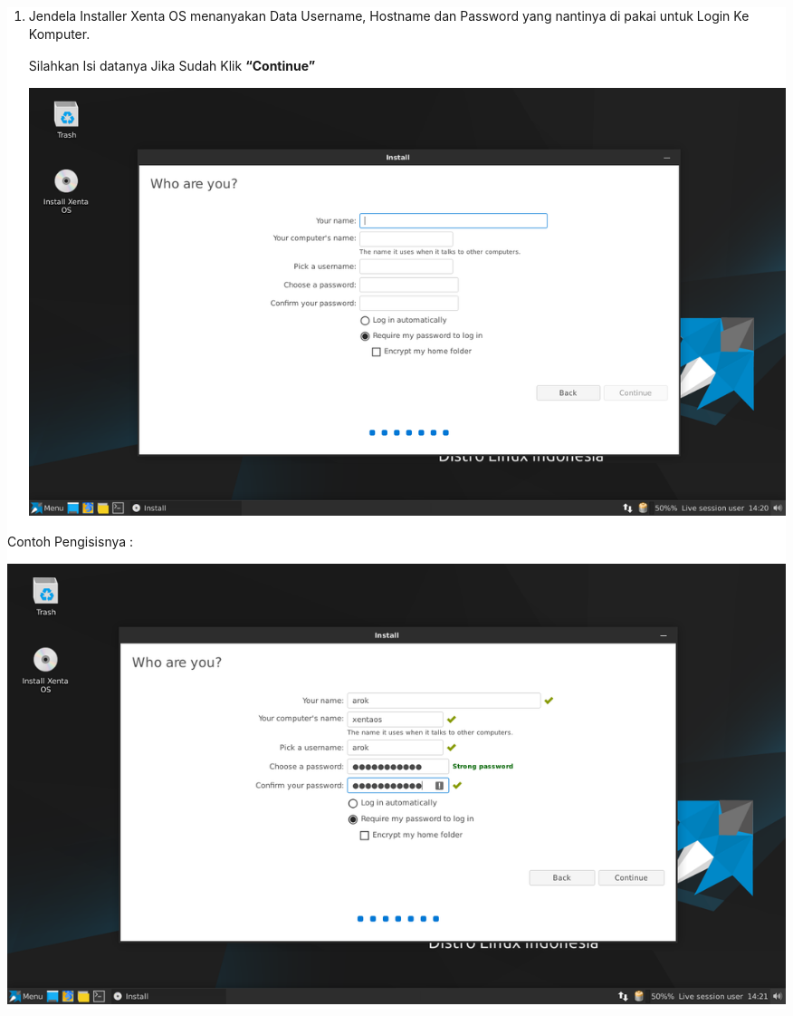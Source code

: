 1.  Jendela Installer Xenta OS menanyakan Data Username, Hostname dan Password yang nantinya di pakai untuk Login Ke Komputer.

    Silahkan Isi datanya Jika Sudah Klik **“****Continue****”**

    ![](../assets/image78.png)

Contoh Pengisisnya :

![](../assets/image79.png)
